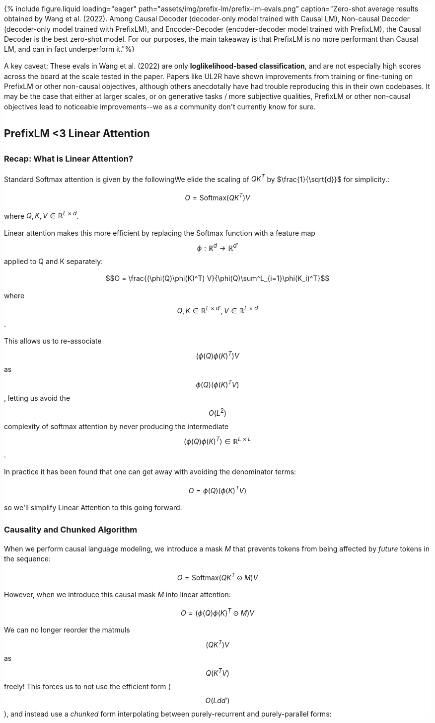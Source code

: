 {% include figure.liquid loading="eager" path="assets/img/prefix-lm/prefix-lm-evals.png"  caption="Zero-shot average results obtained by Wang et al. (2022). Among Causal Decoder (decoder-only model trained with Causal LM), Non-causal Decoder (decoder-only model trained with PrefixLM), and Encoder-Decoder (encoder-decoder model trained with PrefixLM), the Causal Decoder is the best zero-shot model. For our purposes, the main takeaway is that PrefixLM is no more performant than Causal LM, and can in fact underperform it."%}

A key caveat: These evals in Wang et al. (2022) are only **loglikelihood-based classification**, and are not especially high scores across the board at the scale tested in the paper. Papers like UL2R<d-cite key="tay2022transcendingscalinglaws01"></d-cite> have shown improvements from training or fine-tuning on PrefixLM or other non-causal objectives, although others anecdotally have had trouble reproducing this in their own codebases. It may be the case that either at larger scales, or on generative tasks / more subjective qualities, PrefixLM or other non-causal objectives lead to noticeable improvements--we as a community don't currently know for sure.

## PrefixLM <3 Linear Attention

### Recap: What is Linear Attention?
Standard Softmax attention is given by the following<d-footnote>We elide the scaling of $QK^T$ by $\frac{1}{\sqrt{d}}$ for simplicity.</d-footnote>:

$$O = \text{Softmax}\left(QK^T\right)V$$

where $Q, K, V \in \mathbb{R}^{L \times d}$.

Linear attention makes this more efficient by replacing the Softmax function with a feature map $$\phi: \mathbb{R}^d \to \mathbb{R}^{d'}$$ applied to Q and K separately:

$$O = \frac{(\phi(Q)\phi(K)^T) V}{\phi(Q)\sum^L_{i=1}\phi(K_i)^T}$$

where $$Q, K \in \mathbb{R}^{L \times d'}, V \in \mathbb{R}^{L \times d}$$.

This allows us to re-associate $$(\phi(Q)\phi(K)^T) V$$ as $$\phi(Q)(\phi(K)^T V)$$, letting us avoid the $$O(L^2)$$ complexity of softmax attention by never producing the intermediate $$(\phi(Q)\phi(K)^T) \in \mathbb{R}^{L \times L}$$. 


In practice it has been found that one can get away with avoiding the denominator terms<d-cite key="sun2023retentivenetworksuccessortransformer"></d-cite>:

$$O = \phi(Q)(\phi(K)^T V)$$

so we'll simplify Linear Attention to this going forward.

### Causality and Chunked Algorithm

When we perform causal language modeling, we introduce a mask $M$ that prevents tokens from being affected by *future* tokens in the sequence:

$$O = \text{Softmax}\left(QK^T \odot M \right)V$$

However, when we introduce this causal mask $M$ into linear attention: 

$$O = (\phi(Q)\phi(K)^T \odot M) V$$

We can no longer reorder the matmuls $$(QK^T)V$$ as $$Q(K^T V)$$ freely! This forces us to not use the efficient form ($$O(Ldd')$$), and instead use a *chunked* form interpolating between purely-recurrent and purely-parallel forms:
